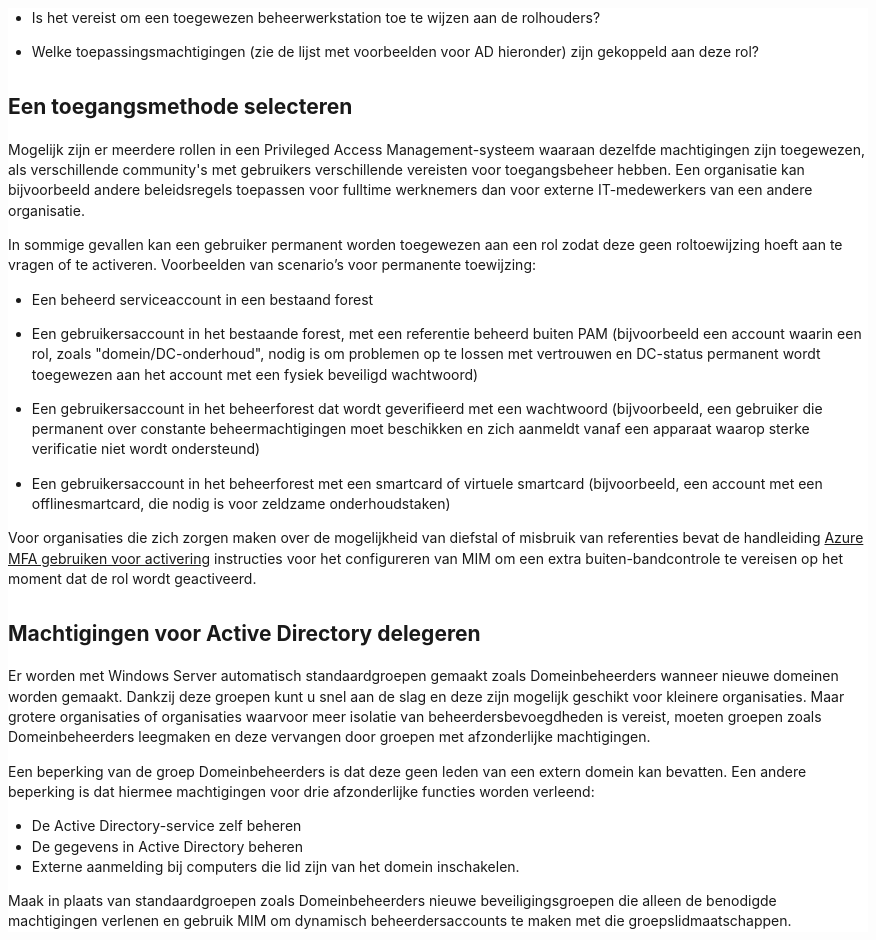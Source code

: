 - Is het vereist om een toegewezen beheerwerkstation toe te wijzen aan de rolhouders?

- Welke toepassingsmachtigingen (zie de lijst met voorbeelden voor AD hieronder) zijn gekoppeld aan deze rol?

## <a name="select-an-access-method"></a>Een toegangsmethode selecteren

Mogelijk zijn er meerdere rollen in een Privileged Access Management-systeem waaraan dezelfde machtigingen zijn toegewezen, als verschillende community's met gebruikers verschillende vereisten voor toegangsbeheer hebben. Een organisatie kan bijvoorbeeld andere beleidsregels toepassen voor fulltime werknemers dan voor externe IT-medewerkers van een andere organisatie.

In sommige gevallen kan een gebruiker permanent worden toegewezen aan een rol zodat deze geen roltoewijzing hoeft aan te vragen of te activeren. Voorbeelden van scenario’s voor permanente toewijzing:

- Een beheerd serviceaccount in een bestaand forest

- Een gebruikersaccount in het bestaande forest, met een referentie beheerd buiten PAM (bijvoorbeeld een account waarin een rol, zoals "domein/DC-onderhoud", nodig is om problemen op te lossen met vertrouwen en DC-status permanent wordt toegewezen aan het account met een fysiek beveiligd wachtwoord)

- Een gebruikersaccount in het beheerforest dat wordt geverifieerd met een wachtwoord (bijvoorbeeld, een gebruiker die permanent over constante beheermachtigingen moet beschikken en zich aanmeldt vanaf een apparaat waarop sterke verificatie niet wordt ondersteund)

- Een gebruikersaccount in het beheerforest met een smartcard of virtuele smartcard (bijvoorbeeld, een account met een offlinesmartcard, die nodig is voor zeldzame onderhoudstaken)

Voor organisaties die zich zorgen maken over de mogelijkheid van diefstal of misbruik van referenties bevat de handleiding [Azure MFA gebruiken voor activering](use-azure-mfa-for-activation.md) instructies voor het configureren van MIM om een extra buiten-bandcontrole te vereisen op het moment dat de rol wordt geactiveerd.

## <a name="delegate-active-directory-permissions"></a>Machtigingen voor Active Directory delegeren

Er worden met Windows Server automatisch standaardgroepen gemaakt zoals Domeinbeheerders wanneer nieuwe domeinen worden gemaakt. Dankzij deze groepen kunt u snel aan de slag en deze zijn mogelijk geschikt voor kleinere organisaties. Maar grotere organisaties of organisaties waarvoor meer isolatie van beheerdersbevoegdheden is vereist, moeten groepen zoals Domeinbeheerders leegmaken en deze vervangen door groepen met afzonderlijke machtigingen.

Een beperking van de groep Domeinbeheerders is dat deze geen leden van een extern domein kan bevatten. Een andere beperking is dat hiermee machtigingen voor drie afzonderlijke functies worden verleend:  
- De Active Directory-service zelf beheren  
- De gegevens in Active Directory beheren  
- Externe aanmelding bij computers die lid zijn van het domein inschakelen.

Maak in plaats van standaardgroepen zoals Domeinbeheerders nieuwe beveiligingsgroepen die alleen de benodigde machtigingen verlenen en gebruik MIM om dynamisch beheerdersaccounts te maken met die groepslidmaatschappen.
